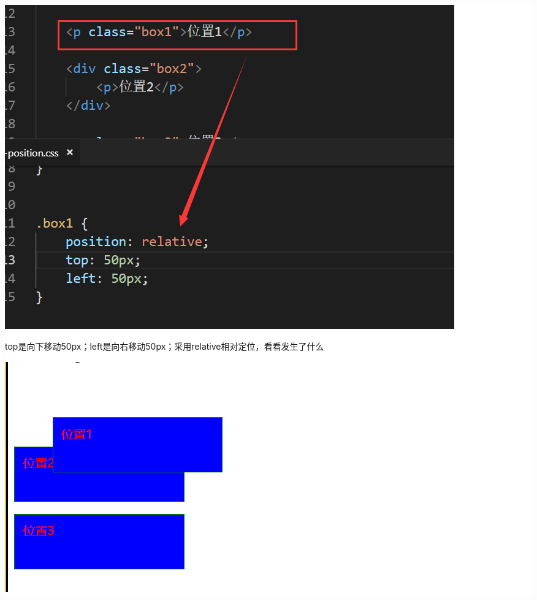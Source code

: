 ![1554964985998](assets/1554964985998.png)

top是向下移动50px；left是向右移动50px；采用relative相对定位，看看发生了什么

![1554965045822](assets/1554965045822.png)
